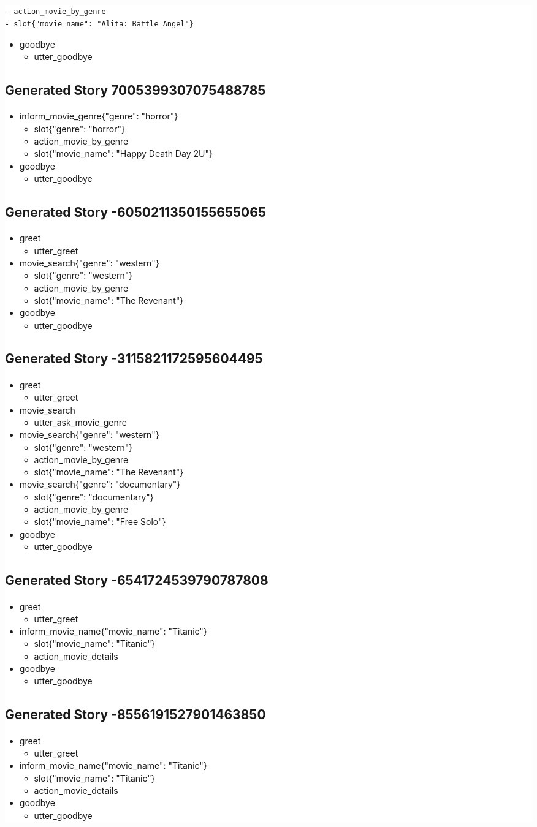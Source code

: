     - action_movie_by_genre
    - slot{"movie_name": "Alita: Battle Angel"}
* goodbye
    - utter_goodbye

## Generated Story 7005399307075488785
* inform_movie_genre{"genre": "horror"}
    - slot{"genre": "horror"}
    - action_movie_by_genre
    - slot{"movie_name": "Happy Death Day 2U"}
* goodbye
    - utter_goodbye

## Generated Story -6050211350155655065
* greet
    - utter_greet
* movie_search{"genre": "western"}
    - slot{"genre": "western"}
    - action_movie_by_genre
    - slot{"movie_name": "The Revenant"}
* goodbye
    - utter_goodbye

## Generated Story -3115821172595604495
* greet
    - utter_greet
* movie_search
    - utter_ask_movie_genre
* movie_search{"genre": "western"}
    - slot{"genre": "western"}
    - action_movie_by_genre
    - slot{"movie_name": "The Revenant"}
* movie_search{"genre": "documentary"}
    - slot{"genre": "documentary"}
    - action_movie_by_genre
    - slot{"movie_name": "Free Solo"}
* goodbye
    - utter_goodbye
## Generated Story -6541724539790787808
* greet
    - utter_greet
* inform_movie_name{"movie_name": "Titanic"}
    - slot{"movie_name": "Titanic"}
    - action_movie_details
* goodbye
    - utter_goodbye

## Generated Story -8556191527901463850
* greet
    - utter_greet
* inform_movie_name{"movie_name": "Titanic"}
    - slot{"movie_name": "Titanic"}
    - action_movie_details
* goodbye
    - utter_goodbye
